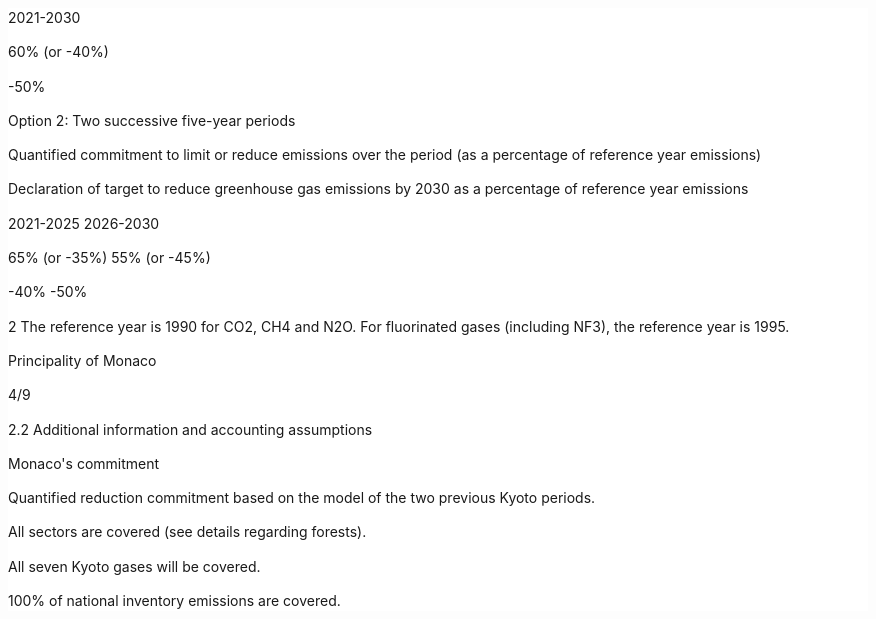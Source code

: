 2021-2030 

60% (or -40%) 

-50% 

 
 
Option 2: Two successive five-year periods 
 

 

Quantified commitment to limit or 
reduce emissions over the period 
(as a percentage of reference year 
emissions) 

Declaration of target to reduce 
greenhouse gas emissions by 2030 
as a percentage of reference year 
emissions 

2021-2025 
2026-2030 

65% (or -35%) 
55% (or -45%) 

-40% 
-50% 

 
  
  
 

 

                                                 

2 The reference year is 1990 for CO2, CH4 and N2O. For fluorinated gases (including NF3), the reference year is 
1995. 

Principality of Monaco 

 

  

4/9 

2.2 Additional information and accounting assumptions 

Monaco's commitment 

Quantified  reduction  commitment  based  on  the  model  of  the 
two previous Kyoto periods. 

 
 
All sectors are covered (see details regarding forests). 
 
 
All seven Kyoto gases will be covered. 
 
100% of national inventory emissions are covered. 
